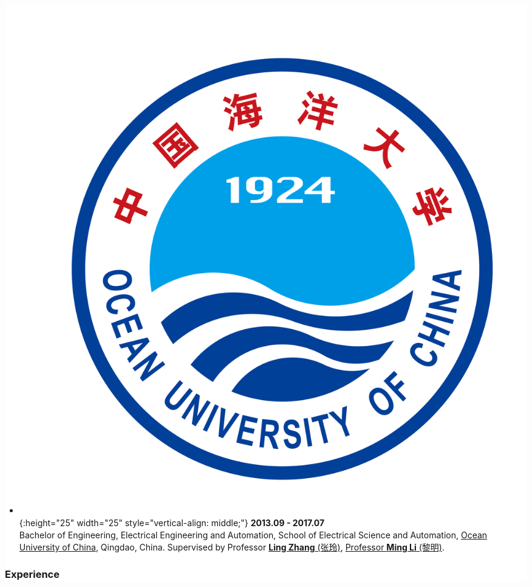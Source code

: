 - ![OUC Logo](images/OUC_logo.png){:height="25" width="25" style="vertical-align: middle;"}  **2013.09 - 2017.07**  
  Bachelor of Engineering, Electrical Engineering and Automation, School of Electrical Science and Automation, [Ocean University of China](http://eweb.ouc.edu.cn/), Qingdao, China. Supervised by Professor [**Ling Zhang** (张玲)](https://coe.ouc.edu.cn/2017/0504/c9094a63847/page.htm), [Professor **Ming Li** (黎明)](https://coe.ouc.edu.cn/2017/0504/c9094a63883/page.psp).



### Experience